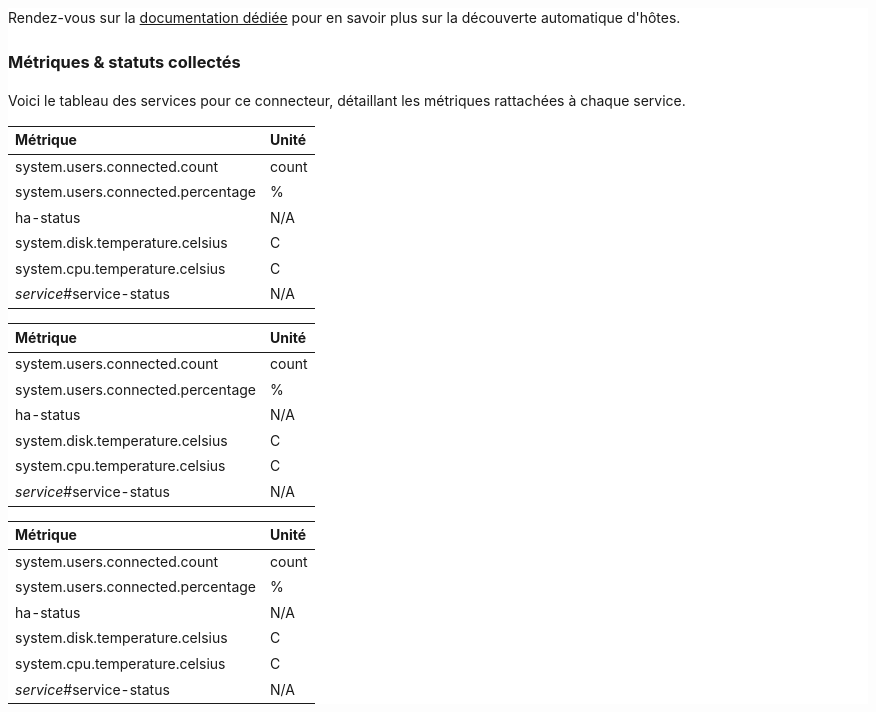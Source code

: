 Rendez-vous sur la [documentation dédiée](/docs/monitoring/discovery/hosts-discovery) pour en savoir plus sur la découverte automatique d'hôtes.

### Métriques & statuts collectés

Voici le tableau des services pour ce connecteur, détaillant les métriques rattachées à chaque service.

<Tabs groupId="sync">
<TabItem value="Ha-Status" label="Ha-Status">

| Métrique                          | Unité |
|:----------------------------------|:------|
| system.users.connected.count      | count |
| system.users.connected.percentage | %     |
| ha-status                         | N/A   |
| system.disk.temperature.celsius   | C     |
| system.cpu.temperature.celsius    | C     |
| *service*#service-status          | N/A   |

</TabItem>
<TabItem value="Service-Status" label="Service-Status">

| Métrique                          | Unité |
|:----------------------------------|:------|
| system.users.connected.count      | count |
| system.users.connected.percentage | %     |
| ha-status                         | N/A   |
| system.disk.temperature.celsius   | C     |
| system.cpu.temperature.celsius    | C     |
| *service*#service-status          | N/A   |

</TabItem>
<TabItem value="Temperature" label="Temperature">

| Métrique                          | Unité |
|:----------------------------------|:------|
| system.users.connected.count      | count |
| system.users.connected.percentage | %     |
| ha-status                         | N/A   |
| system.disk.temperature.celsius   | C     |
| system.cpu.temperature.celsius    | C     |
| *service*#service-status          | N/A   |
